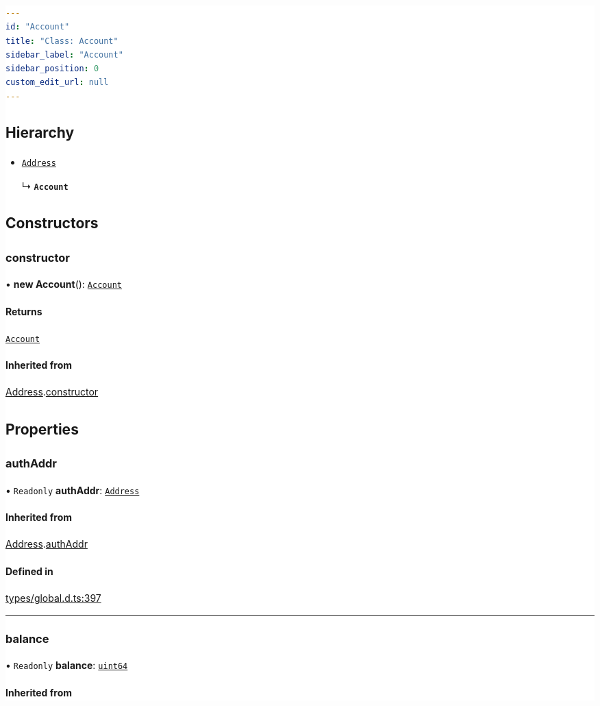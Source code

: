 ```yaml
---
id: "Account"
title: "Class: Account"
sidebar_label: "Account"
sidebar_position: 0
custom_edit_url: null
---
```


## Hierarchy

- [`Address`](Address.md)

  ↳ **`Account`**

## Constructors

### constructor

• **new Account**(): [`Account`](Account.md)

#### Returns

[`Account`](Account.md)

#### Inherited from

[Address](Address.md).[constructor](Address.md#constructor)

## Properties

### authAddr

• `Readonly` **authAddr**: [`Address`](Address.md)

#### Inherited from

[Address](Address.md).[authAddr](Address.md#authaddr)

#### Defined in

[types/global.d.ts:397](https://github.com/algorandfoundation/tealscript/blob/d1eab388/types/global.d.ts#L397)

___

### balance

• `Readonly` **balance**: [`uint64`](../modules.md#uint64)

#### Inherited from
